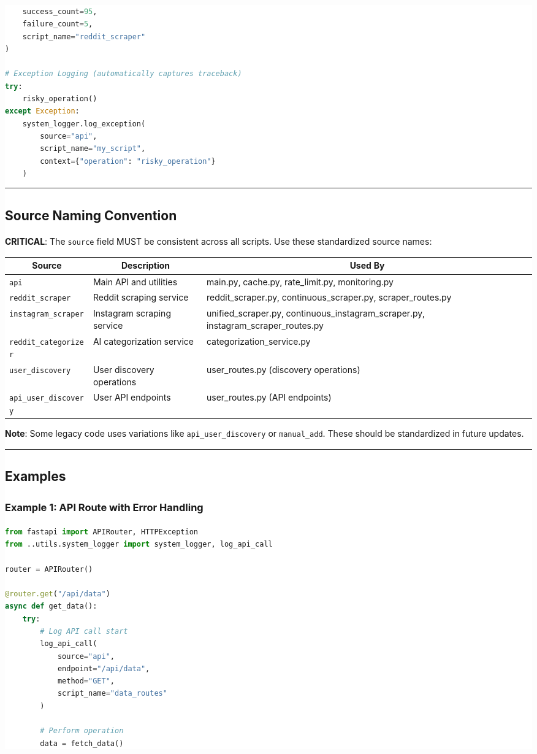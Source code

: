 ```python
    success_count=95,
    failure_count=5,
    script_name="reddit_scraper"
)

# Exception Logging (automatically captures traceback)
try:
    risky_operation()
except Exception:
    system_logger.log_exception(
        source="api",
        script_name="my_script",
        context={"operation": "risky_operation"}
    )
```

---

## Source Naming Convention

**CRITICAL**: The `source` field MUST be consistent across all scripts. Use these standardized source names:

| Source | Description | Used By |
|--------|-------------|---------|
| `api` | Main API and utilities | main.py, cache.py, rate_limit.py, monitoring.py |
| `reddit_scraper` | Reddit scraping service | reddit_scraper.py, continuous_scraper.py, scraper_routes.py |
| `instagram_scraper` | Instagram scraping service | unified_scraper.py, continuous_instagram_scraper.py, instagram_scraper_routes.py |
| `reddit_categorizer` | AI categorization service | categorization_service.py |
| `user_discovery` | User discovery operations | user_routes.py (discovery operations) |
| `api_user_discovery` | User API endpoints | user_routes.py (API endpoints) |

**Note**: Some legacy code uses variations like `api_user_discovery` or `manual_add`. These should be standardized in future updates.

---

## Examples

### Example 1: API Route with Error Handling

```python
from fastapi import APIRouter, HTTPException
from ..utils.system_logger import system_logger, log_api_call

router = APIRouter()

@router.get("/api/data")
async def get_data():
    try:
        # Log API call start
        log_api_call(
            source="api",
            endpoint="/api/data",
            method="GET",
            script_name="data_routes"
        )

        # Perform operation
        data = fetch_data()
```